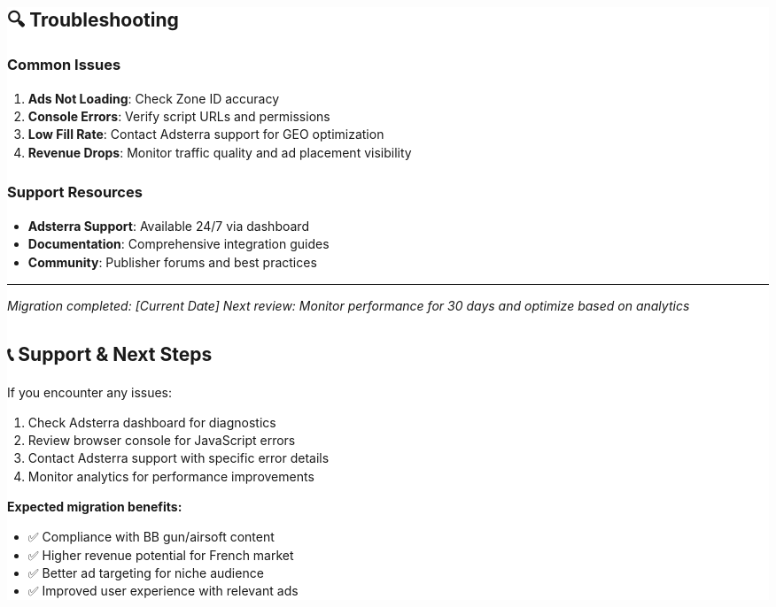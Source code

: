 ## 🔍 Troubleshooting

### Common Issues
1. **Ads Not Loading**: Check Zone ID accuracy
2. **Console Errors**: Verify script URLs and permissions
3. **Low Fill Rate**: Contact Adsterra support for GEO optimization
4. **Revenue Drops**: Monitor traffic quality and ad placement visibility

### Support Resources
- **Adsterra Support**: Available 24/7 via dashboard
- **Documentation**: Comprehensive integration guides
- **Community**: Publisher forums and best practices

---

*Migration completed: [Current Date]*
*Next review: Monitor performance for 30 days and optimize based on analytics*

## 📞 Support & Next Steps

If you encounter any issues:
1. Check Adsterra dashboard for diagnostics
2. Review browser console for JavaScript errors
3. Contact Adsterra support with specific error details
4. Monitor analytics for performance improvements

**Expected migration benefits:**
- ✅ Compliance with BB gun/airsoft content
- ✅ Higher revenue potential for French market
- ✅ Better ad targeting for niche audience
- ✅ Improved user experience with relevant ads 